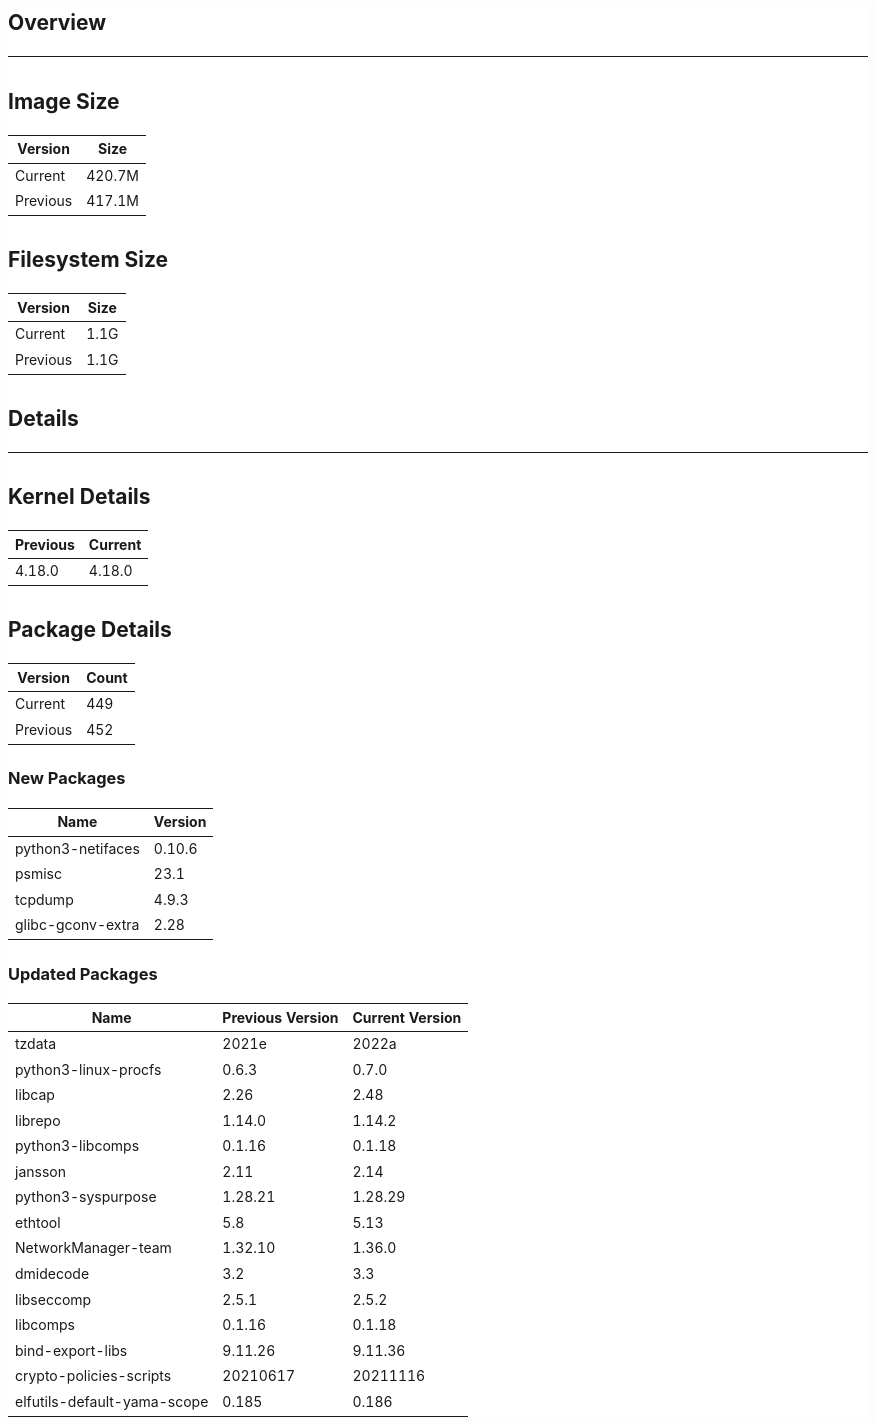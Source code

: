 ## Overview

------

## Image Size

  Version    |    Size
------------ | -------------
Current      | 420.7M
Previous     | 417.1M

## Filesystem Size

  Version    |    Size
------------ | -------------
   Current   | 1.1G
   Previous  | 1.1G

## Details

------

## Kernel Details

  Previous    |    Current
------------ | -------------
4.18.0 | 4.18.0

## Package Details

  Version    |    Count
------------ | -------------
   Current   | 449
   Previous  | 452

### New Packages
  Name       |    Version
------------ | -------------
python3-netifaces | 0.10.6
psmisc | 23.1
tcpdump | 4.9.3
glibc-gconv-extra | 2.28

### Updated Packages
  Name       |    Previous Version  |   Current Version
------------ | -------------------- |  --------------------
tzdata | 2021e | 2022a
python3-linux-procfs | 0.6.3 | 0.7.0
libcap | 2.26 | 2.48
librepo | 1.14.0 | 1.14.2
python3-libcomps | 0.1.16 | 0.1.18
jansson | 2.11 | 2.14
python3-syspurpose | 1.28.21 | 1.28.29
ethtool | 5.8 | 5.13
NetworkManager-team | 1.32.10 | 1.36.0
dmidecode | 3.2 | 3.3
libseccomp | 2.5.1 | 2.5.2
libcomps | 0.1.16 | 0.1.18
bind-export-libs | 9.11.26 | 9.11.36
crypto-policies-scripts | 20210617 | 20211116
elfutils-default-yama-scope | 0.185 | 0.186